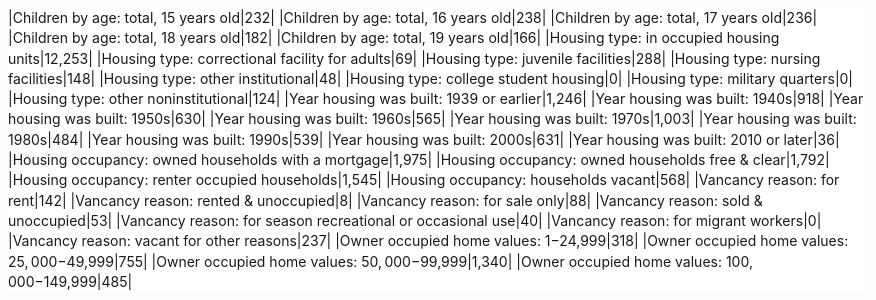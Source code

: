 |Children by age: total, 15 years old|232|
|Children by age: total, 16 years old|238|
|Children by age: total, 17 years old|236|
|Children by age: total, 18 years old|182|
|Children by age: total, 19 years old|166|
|Housing type: in occupied housing units|12,253|
|Housing type: correctional facility for adults|69|
|Housing type: juvenile facilities|288|
|Housing type: nursing facilities|148|
|Housing type: other institutional|48|
|Housing type: college student housing|0|
|Housing type: military quarters|0|
|Housing type: other noninstitutional|124|
|Year housing was built: 1939 or earlier|1,246|
|Year housing was built: 1940s|918|
|Year housing was built: 1950s|630|
|Year housing was built: 1960s|565|
|Year housing was built: 1970s|1,003|
|Year housing was built: 1980s|484|
|Year housing was built: 1990s|539|
|Year housing was built: 2000s|631|
|Year housing was built: 2010 or later|36|
|Housing occupancy: owned households with a mortgage|1,975|
|Housing occupancy: owned households free & clear|1,792|
|Housing occupancy: renter occupied households|1,545|
|Housing occupancy: households vacant|568|
|Vancancy reason: for rent|142|
|Vancancy reason: rented & unoccupied|8|
|Vancancy reason: for sale only|88|
|Vancancy reason: sold & unoccupied|53|
|Vancancy reason: for season recreational or occasional use|40|
|Vancancy reason: for migrant workers|0|
|Vancancy reason: vacant for other reasons|237|
|Owner occupied home values: $1-$24,999|318|
|Owner occupied home values: $25,000-$49,999|755|
|Owner occupied home values: $50,000-$99,999|1,340|
|Owner occupied home values: $100,000-$149,999|485|